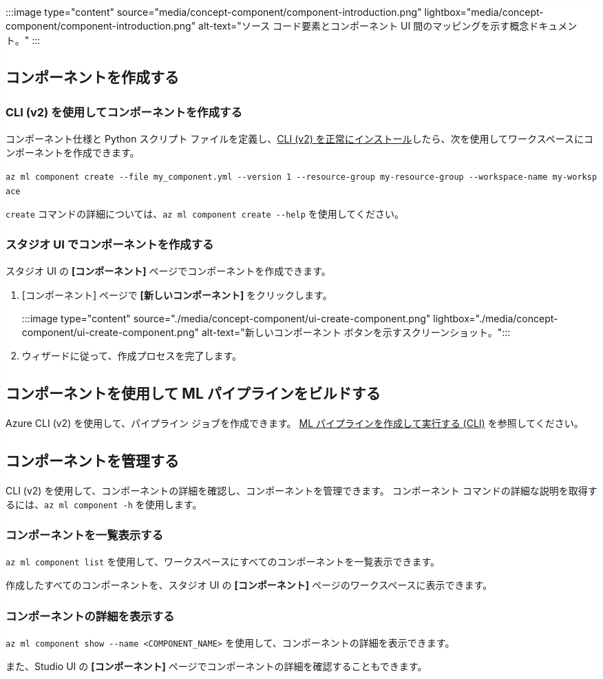 :::image type="content" source="media/concept-component/component-introduction.png" lightbox="media/concept-component/component-introduction.png" alt-text="ソース コード要素とコンポーネント UI 間のマッピングを示す概念ドキュメント。" :::

## <a name="create-a-component"></a>コンポーネントを作成する

### <a name="create-a-component-using-cli-v2"></a>CLI (v2) を使用してコンポーネントを作成する

コンポーネント仕様と Python スクリプト ファイルを定義し、[CLI (v2) を正常にインストール](how-to-configure-cli.md)したら、次を使用してワークスペースにコンポーネントを作成できます。

```azurecli
az ml component create --file my_component.yml --version 1 --resource-group my-resource-group --workspace-name my-workspace
```

`create` コマンドの詳細については、`az ml component create --help` を使用してください。

### <a name="create-a-component-in-the-studio-ui"></a>スタジオ UI でコンポーネントを作成する

スタジオ UI の **[コンポーネント]** ページでコンポーネントを作成できます。

1. [コンポーネント] ページで **[新しいコンポーネント]** をクリックします。

    :::image type="content" source="./media/concept-component/ui-create-component.png" lightbox="./media/concept-component/ui-create-component.png" alt-text="新しいコンポーネント ボタンを示すスクリーンショット。":::

1. ウィザードに従って、作成プロセスを完了します。

## <a name="use-components-to-build-ml-pipelines"></a>コンポーネントを使用して ML パイプラインをビルドする

Azure CLI (v2) を使用して、パイプライン ジョブを作成できます。 [ML パイプラインを作成して実行する (CLI)](how-to-create-component-pipelines-cli.md) を参照してください。

## <a name="manage-components"></a>コンポーネントを管理する

CLI (v2) を使用して、コンポーネントの詳細を確認し、コンポーネントを管理できます。 コンポーネント コマンドの詳細な説明を取得するには、`az ml component -h` を使用します。

### <a name="list-components"></a>コンポーネントを一覧表示する

`az ml component list` を使用して、ワークスペースにすべてのコンポーネントを一覧表示できます。

作成したすべてのコンポーネントを、スタジオ UI の **[コンポーネント]** ページのワークスペースに表示できます。

### <a name="show-details-for-a-component"></a>コンポーネントの詳細を表示する

`az ml component show --name <COMPONENT_NAME>` を使用して、コンポーネントの詳細を表示できます。

また、Studio UI の **[コンポーネント]** ページでコンポーネントの詳細を確認することもできます。
